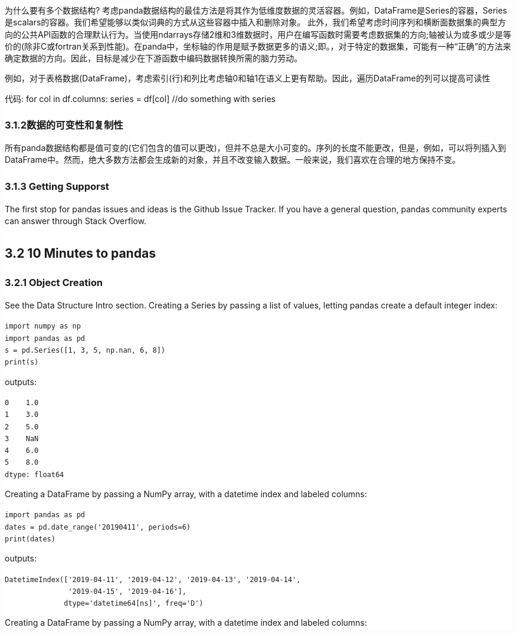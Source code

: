 为什么要有多个数据结构?
考虑panda数据结构的最佳方法是将其作为低维度数据的灵活容器。例如，DataFrame是Series的容器，Series是scalars的容器。我们希望能够以类似词典的方式从这些容器中插入和删除对象。
此外，我们希望考虑时间序列和横断面数据集的典型方向的公共API函数的合理默认行为。当使用ndarrays存储2维和3维数据时，用户在编写函数时需要考虑数据集的方向;轴被认为或多或少是等价的(除非C或fortran关系到性能)。在panda中，坐标轴的作用是赋予数据更多的语义;即。，对于特定的数据集，可能有一种“正确”的方法来确定数据的方向。因此，目标是减少在下游函数中编码数据转换所需的脑力劳动。

例如，对于表格数据(DataFrame)，考虑索引(行)和列比考虑轴0和轴1在语义上更有帮助。因此，遍历DataFrame的列可以提高可读性

代码:
for col in df.columns:
series = df[col]
//do something with series

### 3.1.2数据的可变性和复制性
所有panda数据结构都是值可变的(它们包含的值可以更改)，但并不总是大小可变的。序列的长度不能更改，但是，例如，可以将列插入到DataFrame中。然而，绝大多数方法都会生成新的对象，并且不改变输入数据。一般来说，我们喜欢在合理的地方保持不变。
### 3.1.3 Getting Supporst
The first stop for pandas issues and ideas is the Github Issue Tracker. If you have a general question, pandas community experts can answer through Stack Overflow.

## 3.2  10 Minutes to pandas

### 3.2.1 Object Creation
See the Data Structure Intro section.
Creating a Series by passing a list of values, letting pandas create a default integer index:
    
    import numpy as np
    import pandas as pd
    s = pd.Series([1, 3, 5, np.nan, 6, 8])
    print(s)
 outputs:
 
    0    1.0
    1    3.0
    2    5.0
    3    NaN
    4    6.0
    5    8.0
    dtype: float64 

Creating a DataFrame by passing a NumPy array, with a datetime index and labeled columns:
    
    import pandas as pd
    dates = pd.date_range('20190411', periods=6)
    print(dates)
 outputs:
 
    DatetimeIndex(['2019-04-11', '2019-04-12', '2019-04-13', '2019-04-14',
                   '2019-04-15', '2019-04-16'],
                  dtype='datetime64[ns]', freq='D')
    
Creating a DataFrame by passing a NumPy array, with a datetime index and labeled columns:
